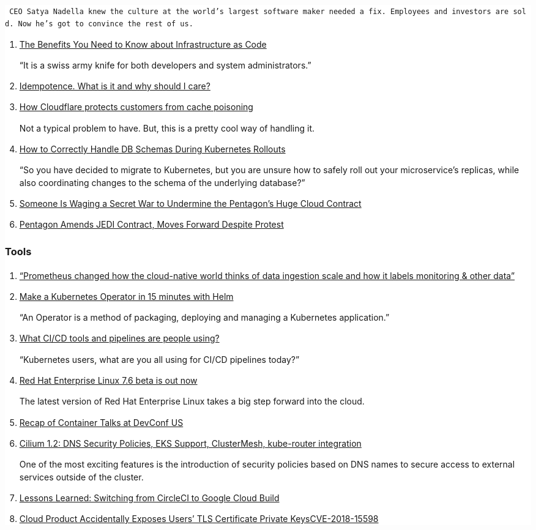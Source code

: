      CEO Satya Nadella knew the culture at the world’s largest software maker needed a fix. Employees and investors are sold. Now he’s got to convince the rest of us.
1. [The Benefits You Need to Know about Infrastructure as Code](https://blog.kylegalbraith.com/2018/08/21/the-benefits-you-need-to-know-about-infrastructure-as-code/)

     “It is a swiss army knife for both developers and system administrators.”
1. [Idempotence. What is it and why should I care?](http://cloudingmine.com/idempotence-what-is-it-and-why-should-i-care/)

    
1. [How Cloudflare protects customers from cache poisoning](https://blog.cloudflare.com/cache-poisoning-protection/)

     Not a typical problem to have. But, this is a pretty cool way of handling it.
1. [How to Correctly Handle DB Schemas During Kubernetes Rollouts](https://www.weave.works/blog/how-to-correctly-handle-db-schemas-during-kubernetes-rollouts)

     “So you have decided to migrate to Kubernetes, but you are unsure how to safely roll out your microservice’s replicas, while also coordinating changes to the schema of the underlying database?”
1. [Someone Is Waging a Secret War to Undermine the Pentagon’s Huge Cloud Contract](https://www.defenseone.com/technology/2018/08/someone-waging-secret-war-undermine-pentagons-huge-cloud-contract/150685/)

    
1. [Pentagon Amends JEDI Contract, Moves Forward Despite Protest](https://www.nextgov.com/it-modernization/2018/08/pentagon-amends-jedi-contract-moves-forward-despite-protest/150808/)

    
### Tools

1. [“Prometheus changed how the cloud-native world thinks of data ingestion scale and how it labels monitoring & other data”](https://jaxenter.com/prometheus-cncf-interview-hartmann-148526.html)

    
1. [Make a Kubernetes Operator in 15 minutes with Helm](https://blog.openshift.com/make-a-kubernetes-operator-in-15-minutes-with-helm/)

     “An Operator is a method of packaging, deploying and managing a Kubernetes application.”
1. [What CI/CD tools and pipelines are people using?](https://discuss.kubernetes.io/t/what-ci-cd-tools-and-pipelines-are-people-using/2180)

     “Kubernetes users, what are you all using for CI/CD pipelines today?”
1. [Red Hat Enterprise Linux 7.6 beta is out now](https://www.zdnet.com/article/red-hat-enterprise-linux-7-6-beta-is-out-now/)

     The latest version of Red Hat Enterprise Linux takes a big step forward into the cloud.
1. [Recap of Container Talks at DevConf US](http://crunchtools.com/containers-recap-devconf/)

    
1. [Cilium 1.2: DNS Security Policies, EKS Support, ClusterMesh, kube-router integration](https://cilium.io/blog/2018/08/21/cilium-12/)

     One of the most exciting features is the introduction of security policies based on DNS names to secure access to external services outside of the cluster.
1. [Lessons Learned: Switching from CircleCI to Google Cloud Build](https://medium.com/@hexsprite/what-i-learned-switching-from-circleci-to-google-cloud-build-b4405de2be38)

    
1. [Cloud Product Accidentally Exposes Users’ TLS Certificate Private KeysCVE-2018-15598](https://www.bleepingcomputer.com/news/security/cloud-product-accidentally-exposes-users-tls-certificate-private-keys/)
